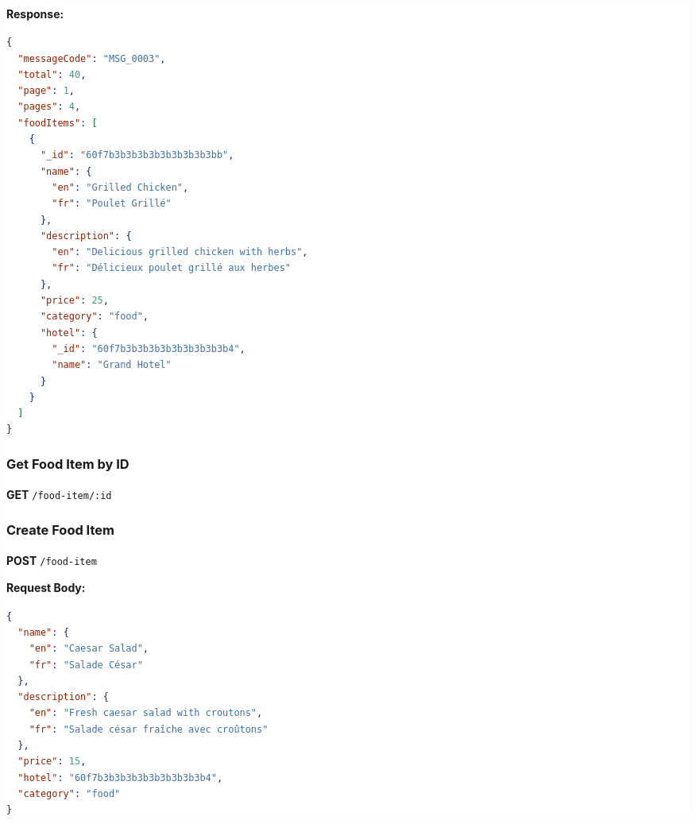 **Response:**
```json
{
  "messageCode": "MSG_0003",
  "total": 40,
  "page": 1,
  "pages": 4,
  "foodItems": [
    {
      "_id": "60f7b3b3b3b3b3b3b3b3b3bb",
      "name": {
        "en": "Grilled Chicken",
        "fr": "Poulet Grillé"
      },
      "description": {
        "en": "Delicious grilled chicken with herbs",
        "fr": "Délicieux poulet grillé aux herbes"
      },
      "price": 25,
      "category": "food",
      "hotel": {
        "_id": "60f7b3b3b3b3b3b3b3b3b3b4",
        "name": "Grand Hotel"
      }
    }
  ]
}
```

### Get Food Item by ID
**GET** `/food-item/:id`

### Create Food Item
**POST** `/food-item`

**Request Body:**
```json
{
  "name": {
    "en": "Caesar Salad",
    "fr": "Salade César"
  },
  "description": {
    "en": "Fresh caesar salad with croutons",
    "fr": "Salade césar fraîche avec croûtons"
  },
  "price": 15,
  "hotel": "60f7b3b3b3b3b3b3b3b3b3b4",
  "category": "food"
}
```
